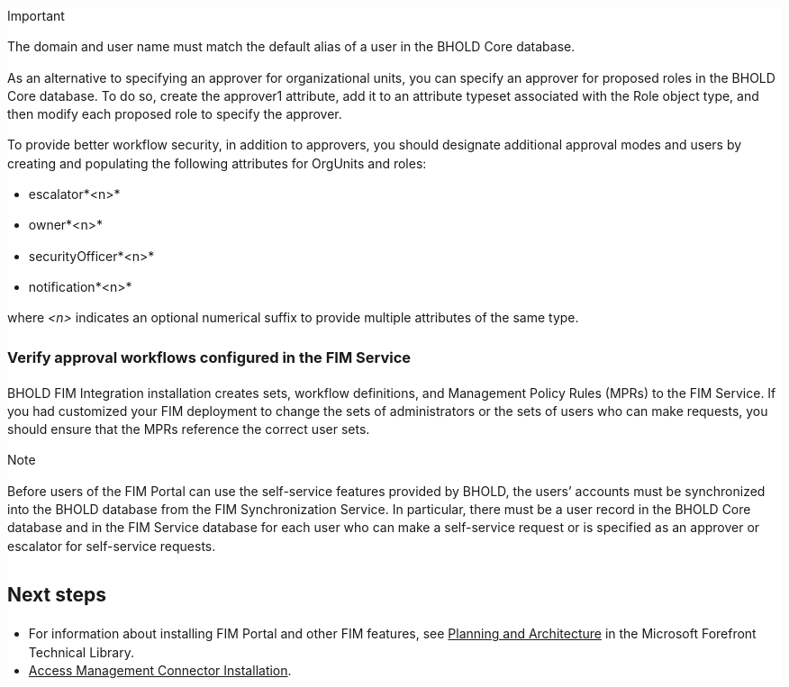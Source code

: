 >[!IMPORTANT]
The domain and user name must match the default alias of a user in the BHOLD Core database.

As an alternative to specifying an approver for organizational units, you can specify an approver for proposed roles in the BHOLD Core database. To do so, create the approver1 attribute, add it to an attribute typeset associated with the Role object type, and then modify each proposed role to specify the approver.

To provide better workflow security, in addition to approvers, you should designate additional approval modes and users by creating and populating the following attributes for OrgUnits and roles:

- escalator*\<n\>*

- owner*\<n\>*

- securityOfficer*\<n\>*

- notification*\<n\>*

where *\<n\>* indicates an optional numerical suffix to provide multiple attributes of the same type.

### Verify approval workflows configured in the FIM Service

BHOLD FIM Integration installation creates sets, workflow definitions, and Management Policy Rules (MPRs) to the FIM Service. If you had customized your FIM deployment to change the sets of administrators or the sets of users who can make requests, you should ensure that the MPRs reference the correct user sets.

>[!NOTE]
Before users of the FIM Portal can use the self-service features provided by BHOLD, the users’ accounts must be synchronized into the BHOLD database from the FIM Synchronization Service. In particular, there must be a user record in the BHOLD Core database and in the FIM Service database for each user who can make a self-service request or is specified as an approver or escalator for self-service requests.

## Next steps

- For information about installing FIM Portal and other FIM features, see [Planning and Architecture](https://technet.microsoft.com/library/ee808044.aspx) in the Microsoft Forefront Technical Library.
- [Access Management Connector Installation](https://technet.microsoft.com/en-us/library/jj874042(v=ws.10).aspx).
